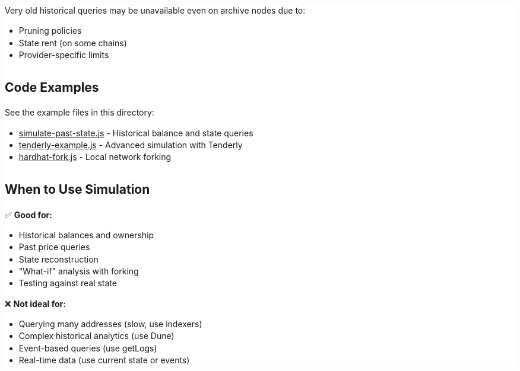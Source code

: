 Very old historical queries may be unavailable even on archive nodes due to:
- Pruning policies
- State rent (on some chains)
- Provider-specific limits

## Code Examples

See the example files in this directory:
- [simulate-past-state.js](simulate-past-state.js) - Historical balance and state queries
- [tenderly-example.js](tenderly-example.js) - Advanced simulation with Tenderly
- [hardhat-fork.js](hardhat-fork.js) - Local network forking

## When to Use Simulation

✅ **Good for:**
- Historical balances and ownership
- Past price queries
- State reconstruction
- "What-if" analysis with forking
- Testing against real state

❌ **Not ideal for:**
- Querying many addresses (slow, use indexers)
- Complex historical analytics (use Dune)
- Event-based queries (use getLogs)
- Real-time data (use current state or events)
